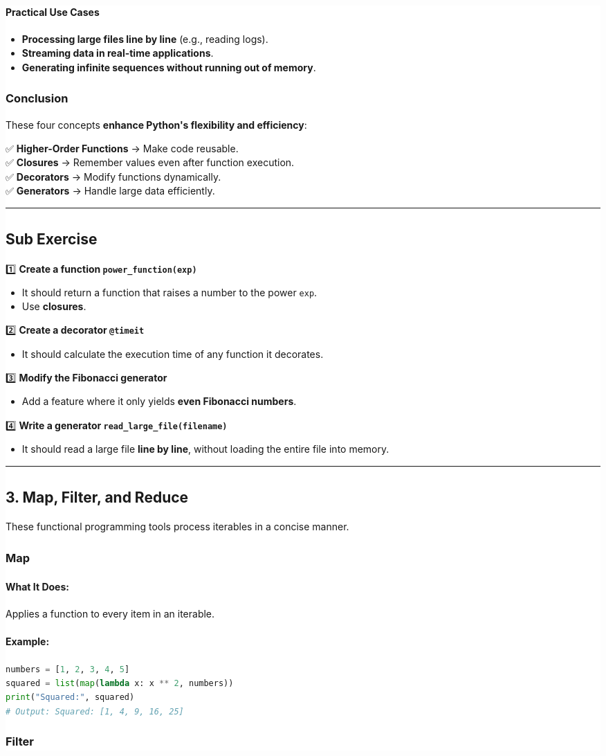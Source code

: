 #### **Practical Use Cases**
- **Processing large files line by line** (e.g., reading logs).  
- **Streaming data in real-time applications**.  
- **Generating infinite sequences without running out of memory**. 

### **Conclusion**

These four concepts **enhance Python's flexibility and efficiency**:

✅ **Higher-Order Functions** → Make code reusable.  
✅ **Closures** → Remember values even after function execution.  
✅ **Decorators** → Modify functions dynamically.  
✅ **Generators** → Handle large data efficiently.  

---

## **Sub Exercise**

1️⃣ **Create a function `power_function(exp)`**  
   - It should return a function that raises a number to the power `exp`.  
   - Use **closures**.  

2️⃣ **Create a decorator `@timeit`**  
   - It should calculate the execution time of any function it decorates.  

3️⃣ **Modify the Fibonacci generator**  
   - Add a feature where it only yields **even Fibonacci numbers**.  

4️⃣ **Write a generator `read_large_file(filename)`**  
   - It should read a large file **line by line**, without loading the entire file into memory.  

---


## 3. Map, Filter, and Reduce

These functional programming tools process iterables in a concise manner.

### **Map**

#### **What It Does:**  
Applies a function to every item in an iterable.

#### **Example:**

```python
numbers = [1, 2, 3, 4, 5]
squared = list(map(lambda x: x ** 2, numbers))
print("Squared:", squared)
# Output: Squared: [1, 4, 9, 16, 25]
```

### **Filter**
